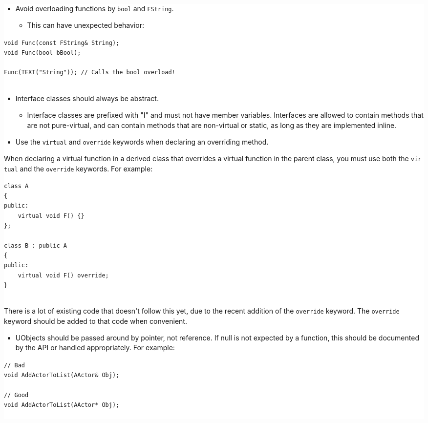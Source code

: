 ```

```

- Avoid overloading functions by `bool` and `FString`.

  - This can have unexpected behavior:

```
void Func(const FString& String);
void Func(bool bBool);

Func(TEXT("String")); // Calls the bool overload!


```

- Interface classes should always be abstract.

  - Interface classes are prefixed with "I" and must not have member variables. Interfaces are allowed to contain methods that are not pure-virtual, and can contain methods that are non-virtual or static, as long as they are implemented inline.

- Use the `virtual` and `override` keywords when declaring an overriding method.

When declaring a virtual function in a derived class that overrides a virtual function in the parent class, you must use both the `virtual` and the `override` keywords. For example:

```
class A
{
public:
    virtual void F() {}
};

class B : public A
{
public:
    virtual void F() override;
}


```

There is a lot of existing code that doesn't follow this yet, due to the recent addition of the `override` keyword. The `override` keyword should be added to that code when convenient.

- UObjects should be passed around by pointer, not reference. If null is not expected by a function, this should be documented by the API or handled appropriately. For example:

```
// Bad
void AddActorToList(AActor& Obj);

// Good
void AddActorToList(AActor* Obj);


```
